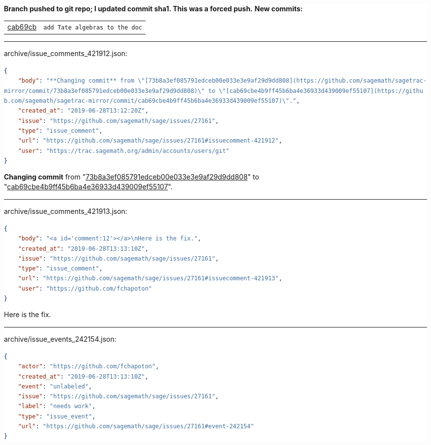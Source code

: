 <a id='comment:11'></a>
**Branch pushed to git repo; I updated commit sha1. This was a forced push.** **New commits:**
<table><tr><td><a href="https://github.com/sagemath/sagetrac-mirror/commit/cab69cbe4b9ff45b6ba4e36933d439009ef55107">cab69cb</a></td><td><code>add Tate algebras to the doc</code></td></tr></table>




---

archive/issue_comments_421912.json:
```json
{
    "body": "**Changing commit** from \"[73b8a3ef085791edceb00e033e3e9af29d9dd808](https://github.com/sagemath/sagetrac-mirror/commit/73b8a3ef085791edceb00e033e3e9af29d9dd808)\" to \"[cab69cbe4b9ff45b6ba4e36933d439009ef55107](https://github.com/sagemath/sagetrac-mirror/commit/cab69cbe4b9ff45b6ba4e36933d439009ef55107)\".",
    "created_at": "2019-06-28T13:12:20Z",
    "issue": "https://github.com/sagemath/sage/issues/27161",
    "type": "issue_comment",
    "url": "https://github.com/sagemath/sage/issues/27161#issuecomment-421912",
    "user": "https://trac.sagemath.org/admin/accounts/users/git"
}
```

**Changing commit** from "[73b8a3ef085791edceb00e033e3e9af29d9dd808](https://github.com/sagemath/sagetrac-mirror/commit/73b8a3ef085791edceb00e033e3e9af29d9dd808)" to "[cab69cbe4b9ff45b6ba4e36933d439009ef55107](https://github.com/sagemath/sagetrac-mirror/commit/cab69cbe4b9ff45b6ba4e36933d439009ef55107)".



---

archive/issue_comments_421913.json:
```json
{
    "body": "<a id='comment:12'></a>\nHere is the fix.",
    "created_at": "2019-06-28T13:13:10Z",
    "issue": "https://github.com/sagemath/sage/issues/27161",
    "type": "issue_comment",
    "url": "https://github.com/sagemath/sage/issues/27161#issuecomment-421913",
    "user": "https://github.com/fchapoton"
}
```

<a id='comment:12'></a>
Here is the fix.



---

archive/issue_events_242154.json:
```json
{
    "actor": "https://github.com/fchapoton",
    "created_at": "2019-06-28T13:13:10Z",
    "event": "unlabeled",
    "issue": "https://github.com/sagemath/sage/issues/27161",
    "label": "needs work",
    "type": "issue_event",
    "url": "https://github.com/sagemath/sage/issues/27161#event-242154"
}
```
